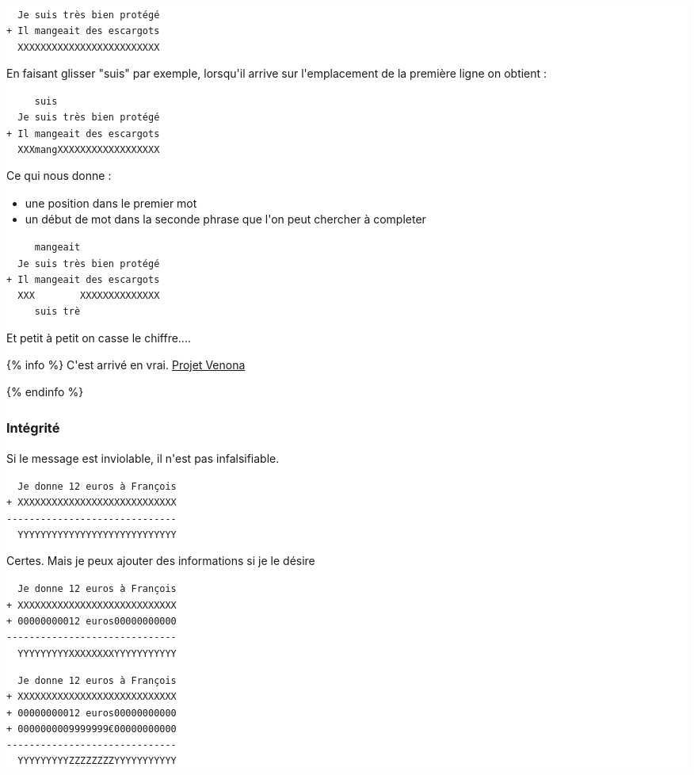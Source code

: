 ```
  Je suis très bien protégé
+ Il mangeait des escargots
  XXXXXXXXXXXXXXXXXXXXXXXXX
```

En faisant glisser "suis" par exemple, lorsqu'il arrive sur l'emplacement de la première ligne on obtient :

```
     suis
  Je suis très bien protégé
+ Il mangeait des escargots 
  XXXmangXXXXXXXXXXXXXXXXXX
```

Ce qui nous donne :

- une position dans le premier mot
- un début de mot dans la seconde phrase que l'on peut chercher à completer

```
     mangeait
  Je suis très bien protégé
+ Il mangeait des escargots 
  XXX        XXXXXXXXXXXXXX
     suis trè 
```

Et petit à petit on casse le chiffre....

{% info %}
C'est arrivé en vrai.
[Projet Venona](https://fr.wikipedia.org/wiki/Projet_Venona)

{% endinfo %}

### <span id="Vernam-intégrité"></span>Intégrité

Si le message est inviolable, il n'est pas infalsifiable.

```
  Je donne 12 euros à François
+ XXXXXXXXXXXXXXXXXXXXXXXXXXXX
------------------------------
  YYYYYYYYYYYYYYYYYYYYYYYYYYYY
```

Certes. Mais je peux ajouter des informations si je le désire

```
  Je donne 12 euros à François
+ XXXXXXXXXXXXXXXXXXXXXXXXXXXX
+ 00000000012 euros00000000000
------------------------------
  YYYYYYYYYXXXXXXXXYYYYYYYYYYY
```

```
  Je donne 12 euros à François
+ XXXXXXXXXXXXXXXXXXXXXXXXXXXX
+ 00000000012 euros00000000000
+ 0000000009999999€00000000000
------------------------------
  YYYYYYYYYZZZZZZZZYYYYYYYYYYY
```
